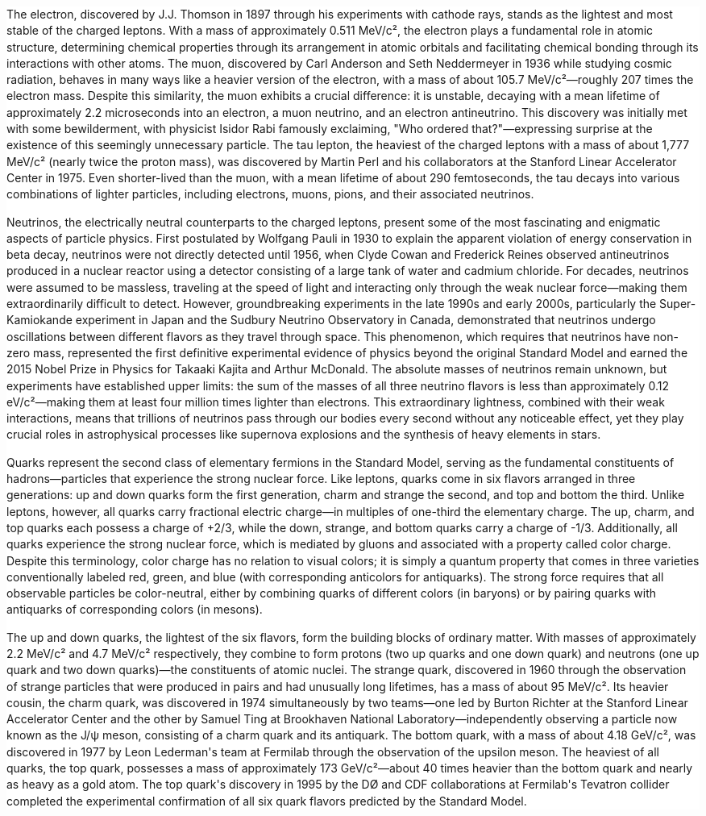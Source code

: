 The electron, discovered by J.J. Thomson in 1897 through his experiments with cathode rays, stands as the lightest and most stable of the charged leptons. With a mass of approximately 0.511 MeV/c², the electron plays a fundamental role in atomic structure, determining chemical properties through its arrangement in atomic orbitals and facilitating chemical bonding through its interactions with other atoms. The muon, discovered by Carl Anderson and Seth Neddermeyer in 1936 while studying cosmic radiation, behaves in many ways like a heavier version of the electron, with a mass of about 105.7 MeV/c²—roughly 207 times the electron mass. Despite this similarity, the muon exhibits a crucial difference: it is unstable, decaying with a mean lifetime of approximately 2.2 microseconds into an electron, a muon neutrino, and an electron antineutrino. This discovery was initially met with some bewilderment, with physicist Isidor Rabi famously exclaiming, "Who ordered that?"—expressing surprise at the existence of this seemingly unnecessary particle. The tau lepton, the heaviest of the charged leptons with a mass of about 1,777 MeV/c² (nearly twice the proton mass), was discovered by Martin Perl and his collaborators at the Stanford Linear Accelerator Center in 1975. Even shorter-lived than the muon, with a mean lifetime of about 290 femtoseconds, the tau decays into various combinations of lighter particles, including electrons, muons, pions, and their associated neutrinos.

Neutrinos, the electrically neutral counterparts to the charged leptons, present some of the most fascinating and enigmatic aspects of particle physics. First postulated by Wolfgang Pauli in 1930 to explain the apparent violation of energy conservation in beta decay, neutrinos were not directly detected until 1956, when Clyde Cowan and Frederick Reines observed antineutrinos produced in a nuclear reactor using a detector consisting of a large tank of water and cadmium chloride. For decades, neutrinos were assumed to be massless, traveling at the speed of light and interacting only through the weak nuclear force—making them extraordinarily difficult to detect. However, groundbreaking experiments in the late 1990s and early 2000s, particularly the Super-Kamiokande experiment in Japan and the Sudbury Neutrino Observatory in Canada, demonstrated that neutrinos undergo oscillations between different flavors as they travel through space. This phenomenon, which requires that neutrinos have non-zero mass, represented the first definitive experimental evidence of physics beyond the original Standard Model and earned the 2015 Nobel Prize in Physics for Takaaki Kajita and Arthur McDonald. The absolute masses of neutrinos remain unknown, but experiments have established upper limits: the sum of the masses of all three neutrino flavors is less than approximately 0.12 eV/c²—making them at least four million times lighter than electrons. This extraordinary lightness, combined with their weak interactions, means that trillions of neutrinos pass through our bodies every second without any noticeable effect, yet they play crucial roles in astrophysical processes like supernova explosions and the synthesis of heavy elements in stars.

Quarks represent the second class of elementary fermions in the Standard Model, serving as the fundamental constituents of hadrons—particles that experience the strong nuclear force. Like leptons, quarks come in six flavors arranged in three generations: up and down quarks form the first generation, charm and strange the second, and top and bottom the third. Unlike leptons, however, all quarks carry fractional electric charge—in multiples of one-third the elementary charge. The up, charm, and top quarks each possess a charge of +2/3, while the down, strange, and bottom quarks carry a charge of -1/3. Additionally, all quarks experience the strong nuclear force, which is mediated by gluons and associated with a property called color charge. Despite this terminology, color charge has no relation to visual colors; it is simply a quantum property that comes in three varieties conventionally labeled red, green, and blue (with corresponding anticolors for antiquarks). The strong force requires that all observable particles be color-neutral, either by combining quarks of different colors (in baryons) or by pairing quarks with antiquarks of corresponding colors (in mesons).

The up and down quarks, the lightest of the six flavors, form the building blocks of ordinary matter. With masses of approximately 2.2 MeV/c² and 4.7 MeV/c² respectively, they combine to form protons (two up quarks and one down quark) and neutrons (one up quark and two down quarks)—the constituents of atomic nuclei. The strange quark, discovered in 1960 through the observation of strange particles that were produced in pairs and had unusually long lifetimes, has a mass of about 95 MeV/c². Its heavier cousin, the charm quark, was discovered in 1974 simultaneously by two teams—one led by Burton Richter at the Stanford Linear Accelerator Center and the other by Samuel Ting at Brookhaven National Laboratory—independently observing a particle now known as the J/ψ meson, consisting of a charm quark and its antiquark. The bottom quark, with a mass of about 4.18 GeV/c², was discovered in 1977 by Leon Lederman's team at Fermilab through the observation of the upsilon meson. The heaviest of all quarks, the top quark, possesses a mass of approximately 173 GeV/c²—about 40 times heavier than the bottom quark and nearly as heavy as a gold atom. The top quark's discovery in 1995 by the DØ and CDF collaborations at Fermilab's Tevatron collider completed the experimental confirmation of all six quark flavors predicted by the Standard Model.

